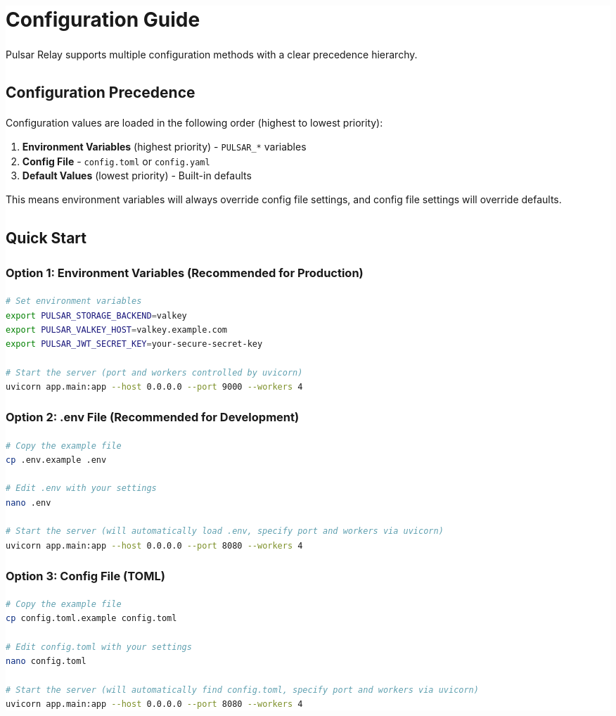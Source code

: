 # Configuration Guide

Pulsar Relay supports multiple configuration methods with a clear precedence hierarchy.

## Configuration Precedence

Configuration values are loaded in the following order (highest to lowest priority):

1. **Environment Variables** (highest priority) - `PULSAR_*` variables
2. **Config File** - `config.toml` or `config.yaml`
3. **Default Values** (lowest priority) - Built-in defaults

This means environment variables will always override config file settings, and config file settings will override defaults.

## Quick Start

### Option 1: Environment Variables (Recommended for Production)

```bash
# Set environment variables
export PULSAR_STORAGE_BACKEND=valkey
export PULSAR_VALKEY_HOST=valkey.example.com
export PULSAR_JWT_SECRET_KEY=your-secure-secret-key

# Start the server (port and workers controlled by uvicorn)
uvicorn app.main:app --host 0.0.0.0 --port 9000 --workers 4
```

### Option 2: .env File (Recommended for Development)

```bash
# Copy the example file
cp .env.example .env

# Edit .env with your settings
nano .env

# Start the server (will automatically load .env, specify port and workers via uvicorn)
uvicorn app.main:app --host 0.0.0.0 --port 8080 --workers 4
```

### Option 3: Config File (TOML)

```bash
# Copy the example file
cp config.toml.example config.toml

# Edit config.toml with your settings
nano config.toml

# Start the server (will automatically find config.toml, specify port and workers via uvicorn)
uvicorn app.main:app --host 0.0.0.0 --port 8080 --workers 4
```
